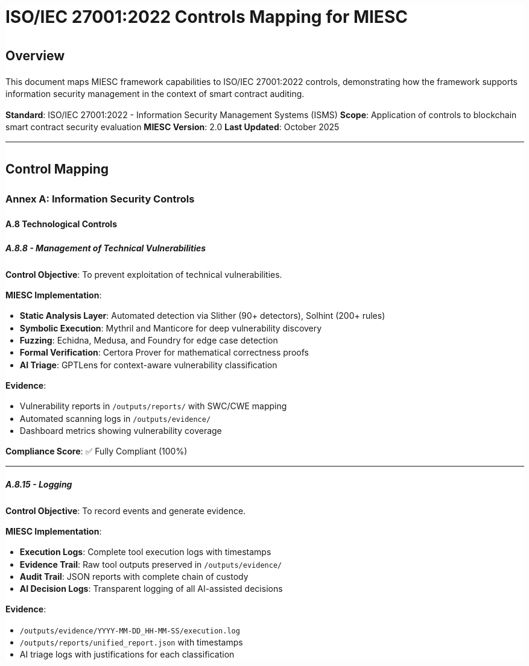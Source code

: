 # ISO/IEC 27001:2022 Controls Mapping for MIESC

## Overview

This document maps MIESC framework capabilities to ISO/IEC 27001:2022 controls, demonstrating how the framework supports information security management in the context of smart contract auditing.

**Standard**: ISO/IEC 27001:2022 - Information Security Management Systems (ISMS)
**Scope**: Application of controls to blockchain smart contract security evaluation
**MIESC Version**: 2.0
**Last Updated**: October 2025

---

## Control Mapping

### Annex A: Information Security Controls

#### A.8 Technological Controls

##### A.8.8 - Management of Technical Vulnerabilities

**Control Objective**: To prevent exploitation of technical vulnerabilities.

**MIESC Implementation**:
- **Static Analysis Layer**: Automated detection via Slither (90+ detectors), Solhint (200+ rules)
- **Symbolic Execution**: Mythril and Manticore for deep vulnerability discovery
- **Fuzzing**: Echidna, Medusa, and Foundry for edge case detection
- **Formal Verification**: Certora Prover for mathematical correctness proofs
- **AI Triage**: GPTLens for context-aware vulnerability classification

**Evidence**:
- Vulnerability reports in `/outputs/reports/` with SWC/CWE mapping
- Automated scanning logs in `/outputs/evidence/`
- Dashboard metrics showing vulnerability coverage

**Compliance Score**: ✅ Fully Compliant (100%)

---

##### A.8.15 - Logging

**Control Objective**: To record events and generate evidence.

**MIESC Implementation**:
- **Execution Logs**: Complete tool execution logs with timestamps
- **Evidence Trail**: Raw tool outputs preserved in `/outputs/evidence/`
- **Audit Trail**: JSON reports with complete chain of custody
- **AI Decision Logs**: Transparent logging of all AI-assisted decisions

**Evidence**:
- `/outputs/evidence/YYYY-MM-DD_HH-MM-SS/execution.log`
- `/outputs/reports/unified_report.json` with timestamps
- AI triage logs with justifications for each classification
